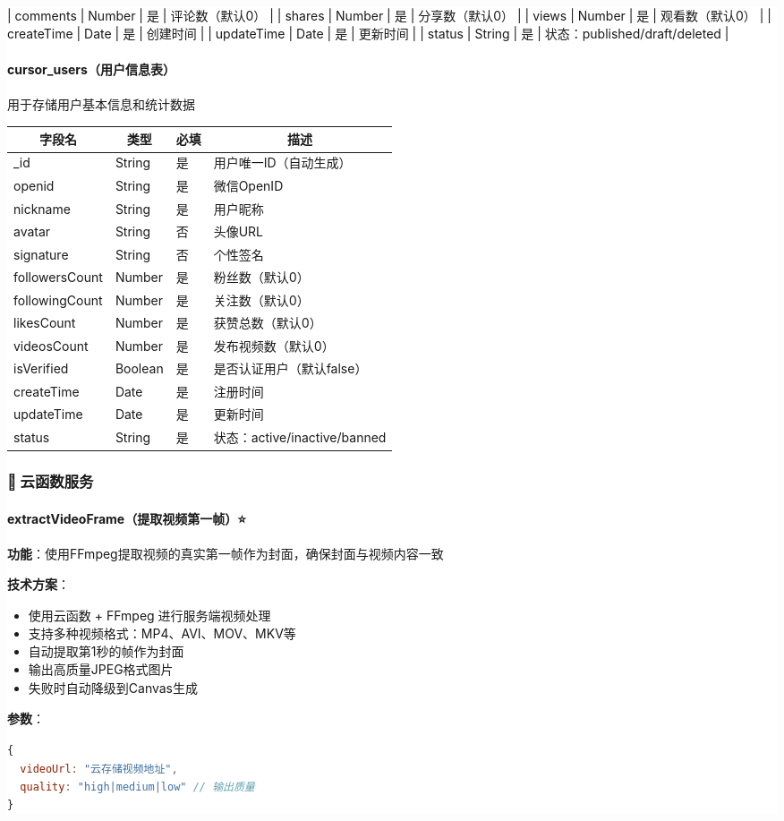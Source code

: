 | comments | Number | 是 | 评论数（默认0） |
| shares | Number | 是 | 分享数（默认0） |
| views | Number | 是 | 观看数（默认0） |
| createTime | Date | 是 | 创建时间 |
| updateTime | Date | 是 | 更新时间 |
| status | String | 是 | 状态：published/draft/deleted |

#### cursor_users（用户信息表）
用于存储用户基本信息和统计数据

| 字段名 | 类型 | 必填 | 描述 |
|--------|------|------|------|
| _id | String | 是 | 用户唯一ID（自动生成） |
| openid | String | 是 | 微信OpenID |
| nickname | String | 是 | 用户昵称 |
| avatar | String | 否 | 头像URL |
| signature | String | 否 | 个性签名 |
| followersCount | Number | 是 | 粉丝数（默认0） |
| followingCount | Number | 是 | 关注数（默认0） |
| likesCount | Number | 是 | 获赞总数（默认0） |
| videosCount | Number | 是 | 发布视频数（默认0） |
| isVerified | Boolean | 是 | 是否认证用户（默认false） |
| createTime | Date | 是 | 注册时间 |
| updateTime | Date | 是 | 更新时间 |
| status | String | 是 | 状态：active/inactive/banned |

### 🚀 云函数服务

#### extractVideoFrame（提取视频第一帧）⭐
**功能**：使用FFmpeg提取视频的真实第一帧作为封面，确保封面与视频内容一致

**技术方案**：
- 使用云函数 + FFmpeg 进行服务端视频处理
- 支持多种视频格式：MP4、AVI、MOV、MKV等
- 自动提取第1秒的帧作为封面
- 输出高质量JPEG格式图片
- 失败时自动降级到Canvas生成

**参数**：
```javascript
{
  videoUrl: "云存储视频地址",
  quality: "high|medium|low" // 输出质量
}
```
